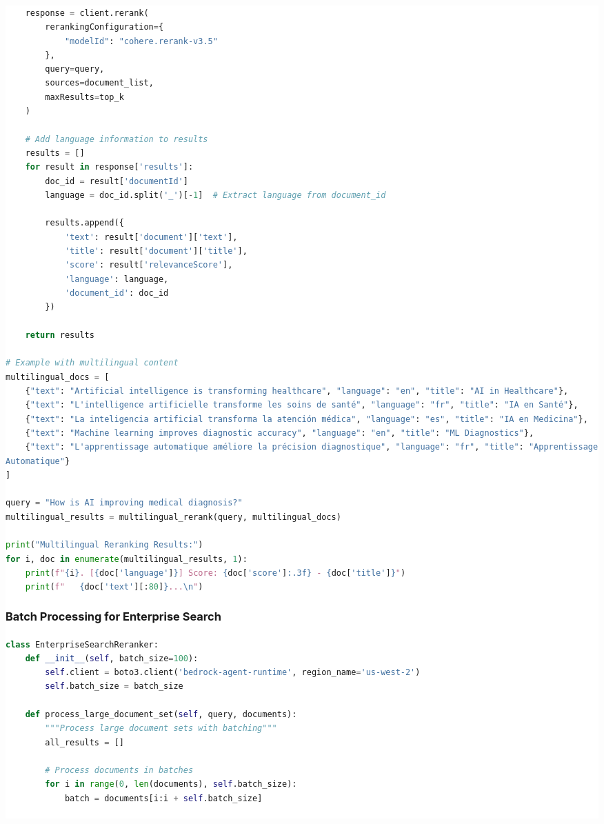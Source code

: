 ```python
    response = client.rerank(
        rerankingConfiguration={
            "modelId": "cohere.rerank-v3.5"
        },
        query=query,
        sources=document_list,
        maxResults=top_k
    )
    
    # Add language information to results
    results = []
    for result in response['results']:
        doc_id = result['documentId']
        language = doc_id.split('_')[-1]  # Extract language from document_id
        
        results.append({
            'text': result['document']['text'],
            'title': result['document']['title'],
            'score': result['relevanceScore'],
            'language': language,
            'document_id': doc_id
        })
    
    return results

# Example with multilingual content
multilingual_docs = [
    {"text": "Artificial intelligence is transforming healthcare", "language": "en", "title": "AI in Healthcare"},
    {"text": "L'intelligence artificielle transforme les soins de santé", "language": "fr", "title": "IA en Santé"},
    {"text": "La inteligencia artificial transforma la atención médica", "language": "es", "title": "IA en Medicina"},
    {"text": "Machine learning improves diagnostic accuracy", "language": "en", "title": "ML Diagnostics"},
    {"text": "L'apprentissage automatique améliore la précision diagnostique", "language": "fr", "title": "Apprentissage Automatique"}
]

query = "How is AI improving medical diagnosis?"
multilingual_results = multilingual_rerank(query, multilingual_docs)

print("Multilingual Reranking Results:")
for i, doc in enumerate(multilingual_results, 1):
    print(f"{i}. [{doc['language']}] Score: {doc['score']:.3f} - {doc['title']}")
    print(f"   {doc['text'][:80]}...\n")
```

### Batch Processing for Enterprise Search
```python
class EnterpriseSearchReranker:
    def __init__(self, batch_size=100):
        self.client = boto3.client('bedrock-agent-runtime', region_name='us-west-2')
        self.batch_size = batch_size
    
    def process_large_document_set(self, query, documents):
        """Process large document sets with batching"""
        all_results = []
        
        # Process documents in batches
        for i in range(0, len(documents), self.batch_size):
            batch = documents[i:i + self.batch_size]
            
```